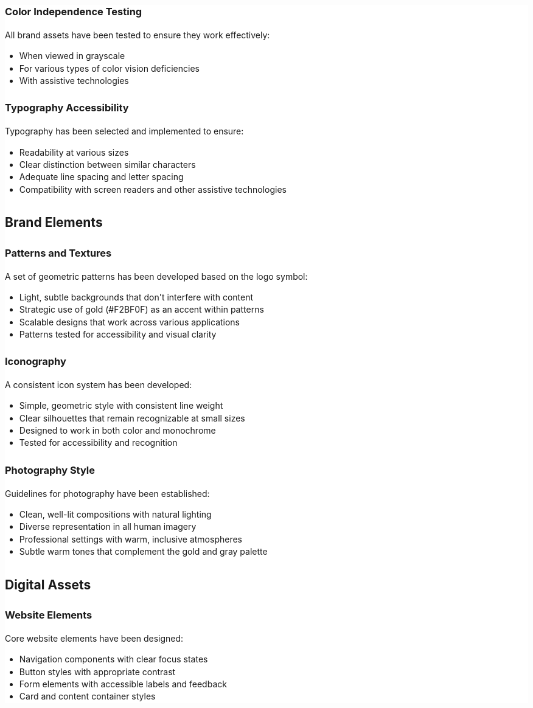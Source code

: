 ### Color Independence Testing

All brand assets have been tested to ensure they work effectively:
- When viewed in grayscale
- For various types of color vision deficiencies
- With assistive technologies

### Typography Accessibility

Typography has been selected and implemented to ensure:
- Readability at various sizes
- Clear distinction between similar characters
- Adequate line spacing and letter spacing
- Compatibility with screen readers and other assistive technologies

## Brand Elements

### Patterns and Textures

A set of geometric patterns has been developed based on the logo symbol:
- Light, subtle backgrounds that don't interfere with content
- Strategic use of gold (#F2BF0F) as an accent within patterns
- Scalable designs that work across various applications
- Patterns tested for accessibility and visual clarity

### Iconography

A consistent icon system has been developed:
- Simple, geometric style with consistent line weight
- Clear silhouettes that remain recognizable at small sizes
- Designed to work in both color and monochrome
- Tested for accessibility and recognition

### Photography Style

Guidelines for photography have been established:
- Clean, well-lit compositions with natural lighting
- Diverse representation in all human imagery
- Professional settings with warm, inclusive atmospheres
- Subtle warm tones that complement the gold and gray palette

## Digital Assets

### Website Elements

Core website elements have been designed:
- Navigation components with clear focus states
- Button styles with appropriate contrast
- Form elements with accessible labels and feedback
- Card and content container styles
